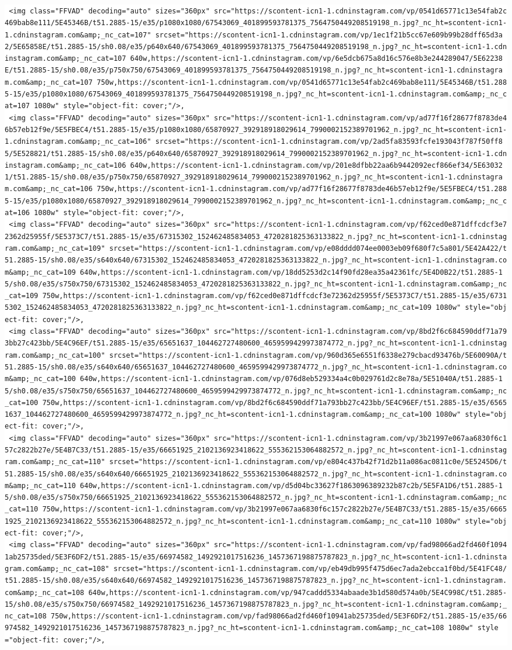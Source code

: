      <img class="FFVAD" decoding="auto" sizes="360px" src="https://scontent-icn1-1.cdninstagram.com/vp/0541d65771c13e54fab2c469bab8e111/5E45346B/t51.2885-15/e35/p1080x1080/67543069_401899593781375_7564750449208519198_n.jpg?_nc_ht=scontent-icn1-1.cdninstagram.com&amp;_nc_cat=107" srcset="https://scontent-icn1-1.cdninstagram.com/vp/1ec1f21b5cc67e609b99b28dff65d3a2/5E65858E/t51.2885-15/sh0.08/e35/p640x640/67543069_401899593781375_7564750449208519198_n.jpg?_nc_ht=scontent-icn1-1.cdninstagram.com&amp;_nc_cat=107 640w,https://scontent-icn1-1.cdninstagram.com/vp/6e5dcb675a8d16c576e8b3e244289047/5E62238E/t51.2885-15/sh0.08/e35/p750x750/67543069_401899593781375_7564750449208519198_n.jpg?_nc_ht=scontent-icn1-1.cdninstagram.com&amp;_nc_cat=107 750w,https://scontent-icn1-1.cdninstagram.com/vp/0541d65771c13e54fab2c469bab8e111/5E45346B/t51.2885-15/e35/p1080x1080/67543069_401899593781375_7564750449208519198_n.jpg?_nc_ht=scontent-icn1-1.cdninstagram.com&amp;_nc_cat=107 1080w" style="object-fit: cover;"/>,
     <img class="FFVAD" decoding="auto" sizes="360px" src="https://scontent-icn1-1.cdninstagram.com/vp/ad77f16f28677f8783de46b57eb12f9e/5E5FBEC4/t51.2885-15/e35/p1080x1080/65870927_392918918029614_7990002152389701962_n.jpg?_nc_ht=scontent-icn1-1.cdninstagram.com&amp;_nc_cat=106" srcset="https://scontent-icn1-1.cdninstagram.com/vp/2ad5fa83593fcfe193043f787f50ff85/5E528821/t51.2885-15/sh0.08/e35/p640x640/65870927_392918918029614_7990002152389701962_n.jpg?_nc_ht=scontent-icn1-1.cdninstagram.com&amp;_nc_cat=106 640w,https://scontent-icn1-1.cdninstagram.com/vp/201e8dfbb22aa6b9442092ecf866ef34/5E630321/t51.2885-15/sh0.08/e35/p750x750/65870927_392918918029614_7990002152389701962_n.jpg?_nc_ht=scontent-icn1-1.cdninstagram.com&amp;_nc_cat=106 750w,https://scontent-icn1-1.cdninstagram.com/vp/ad77f16f28677f8783de46b57eb12f9e/5E5FBEC4/t51.2885-15/e35/p1080x1080/65870927_392918918029614_7990002152389701962_n.jpg?_nc_ht=scontent-icn1-1.cdninstagram.com&amp;_nc_cat=106 1080w" style="object-fit: cover;"/>,
     <img class="FFVAD" decoding="auto" sizes="360px" src="https://scontent-icn1-1.cdninstagram.com/vp/f62ced0e871dffcdcf3e72362d25955f/5E5373C7/t51.2885-15/e35/67315302_152462485834053_4720281825363133822_n.jpg?_nc_ht=scontent-icn1-1.cdninstagram.com&amp;_nc_cat=109" srcset="https://scontent-icn1-1.cdninstagram.com/vp/e08dddd074ee0003eb09f680f7c5a801/5E42A422/t51.2885-15/sh0.08/e35/s640x640/67315302_152462485834053_4720281825363133822_n.jpg?_nc_ht=scontent-icn1-1.cdninstagram.com&amp;_nc_cat=109 640w,https://scontent-icn1-1.cdninstagram.com/vp/18dd5253d2c14f90fd28ea35a42361fc/5E4D0B22/t51.2885-15/sh0.08/e35/s750x750/67315302_152462485834053_4720281825363133822_n.jpg?_nc_ht=scontent-icn1-1.cdninstagram.com&amp;_nc_cat=109 750w,https://scontent-icn1-1.cdninstagram.com/vp/f62ced0e871dffcdcf3e72362d25955f/5E5373C7/t51.2885-15/e35/67315302_152462485834053_4720281825363133822_n.jpg?_nc_ht=scontent-icn1-1.cdninstagram.com&amp;_nc_cat=109 1080w" style="object-fit: cover;"/>,
     <img class="FFVAD" decoding="auto" sizes="360px" src="https://scontent-icn1-1.cdninstagram.com/vp/8bd2f6c684590ddf71a793bb27c423bb/5E4C96EF/t51.2885-15/e35/65651637_104462727480600_4659599429973874772_n.jpg?_nc_ht=scontent-icn1-1.cdninstagram.com&amp;_nc_cat=100" srcset="https://scontent-icn1-1.cdninstagram.com/vp/960d365e6551f6338e279cbacd93476b/5E60090A/t51.2885-15/sh0.08/e35/s640x640/65651637_104462727480600_4659599429973874772_n.jpg?_nc_ht=scontent-icn1-1.cdninstagram.com&amp;_nc_cat=100 640w,https://scontent-icn1-1.cdninstagram.com/vp/076d8eb529334a4c0b029761d2c8e78a/5E51040A/t51.2885-15/sh0.08/e35/s750x750/65651637_104462727480600_4659599429973874772_n.jpg?_nc_ht=scontent-icn1-1.cdninstagram.com&amp;_nc_cat=100 750w,https://scontent-icn1-1.cdninstagram.com/vp/8bd2f6c684590ddf71a793bb27c423bb/5E4C96EF/t51.2885-15/e35/65651637_104462727480600_4659599429973874772_n.jpg?_nc_ht=scontent-icn1-1.cdninstagram.com&amp;_nc_cat=100 1080w" style="object-fit: cover;"/>,
     <img class="FFVAD" decoding="auto" sizes="360px" src="https://scontent-icn1-1.cdninstagram.com/vp/3b21997e067aa6830f6c157c2822b27e/5E4B7C33/t51.2885-15/e35/66651925_2102136923418622_555362153064882572_n.jpg?_nc_ht=scontent-icn1-1.cdninstagram.com&amp;_nc_cat=110" srcset="https://scontent-icn1-1.cdninstagram.com/vp/e804c437b42f71d2b11a086ac0811c0e/5E5245D6/t51.2885-15/sh0.08/e35/s640x640/66651925_2102136923418622_555362153064882572_n.jpg?_nc_ht=scontent-icn1-1.cdninstagram.com&amp;_nc_cat=110 640w,https://scontent-icn1-1.cdninstagram.com/vp/d5d04bc33627f1863096389232b87c2b/5E5FA1D6/t51.2885-15/sh0.08/e35/s750x750/66651925_2102136923418622_555362153064882572_n.jpg?_nc_ht=scontent-icn1-1.cdninstagram.com&amp;_nc_cat=110 750w,https://scontent-icn1-1.cdninstagram.com/vp/3b21997e067aa6830f6c157c2822b27e/5E4B7C33/t51.2885-15/e35/66651925_2102136923418622_555362153064882572_n.jpg?_nc_ht=scontent-icn1-1.cdninstagram.com&amp;_nc_cat=110 1080w" style="object-fit: cover;"/>,
     <img class="FFVAD" decoding="auto" sizes="360px" src="https://scontent-icn1-1.cdninstagram.com/vp/fad98066ad2fd460f10941ab25735ded/5E3F6DF2/t51.2885-15/e35/66974582_1492921017516236_1457367198875787823_n.jpg?_nc_ht=scontent-icn1-1.cdninstagram.com&amp;_nc_cat=108" srcset="https://scontent-icn1-1.cdninstagram.com/vp/eb49db995f475d6ec7ada2ebcca1f0bd/5E41FC48/t51.2885-15/sh0.08/e35/s640x640/66974582_1492921017516236_1457367198875787823_n.jpg?_nc_ht=scontent-icn1-1.cdninstagram.com&amp;_nc_cat=108 640w,https://scontent-icn1-1.cdninstagram.com/vp/947caddd5334abaade3b1d580d574a0b/5E4C998C/t51.2885-15/sh0.08/e35/s750x750/66974582_1492921017516236_1457367198875787823_n.jpg?_nc_ht=scontent-icn1-1.cdninstagram.com&amp;_nc_cat=108 750w,https://scontent-icn1-1.cdninstagram.com/vp/fad98066ad2fd460f10941ab25735ded/5E3F6DF2/t51.2885-15/e35/66974582_1492921017516236_1457367198875787823_n.jpg?_nc_ht=scontent-icn1-1.cdninstagram.com&amp;_nc_cat=108 1080w" style="object-fit: cover;"/>,